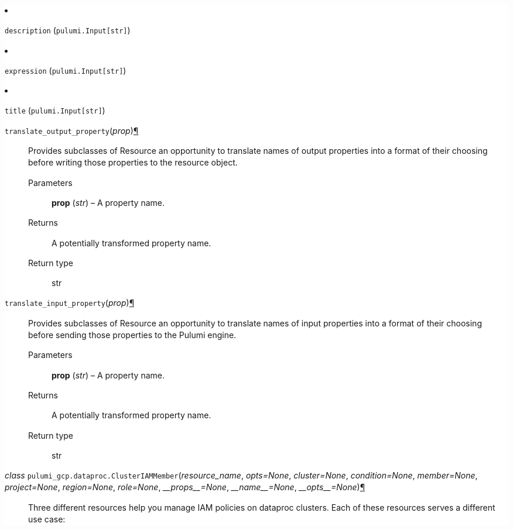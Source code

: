 <li><p><code class="docutils literal notranslate"><span class="pre">description</span></code> (<code class="docutils literal notranslate"><span class="pre">pulumi.Input[str]</span></code>)</p></li>
<li><p><code class="docutils literal notranslate"><span class="pre">expression</span></code> (<code class="docutils literal notranslate"><span class="pre">pulumi.Input[str]</span></code>)</p></li>
<li><p><code class="docutils literal notranslate"><span class="pre">title</span></code> (<code class="docutils literal notranslate"><span class="pre">pulumi.Input[str]</span></code>)</p></li>
</ul>
</dd></dl>

<dl class="method">
<dt id="pulumi_gcp.dataproc.ClusterIAMBinding.translate_output_property">
<code class="sig-name descname">translate_output_property</code><span class="sig-paren">(</span><em class="sig-param">prop</em><span class="sig-paren">)</span><a class="headerlink" href="#pulumi_gcp.dataproc.ClusterIAMBinding.translate_output_property" title="Permalink to this definition">¶</a></dt>
<dd><p>Provides subclasses of Resource an opportunity to translate names of output properties
into a format of their choosing before writing those properties to the resource object.</p>
<dl class="field-list simple">
<dt class="field-odd">Parameters</dt>
<dd class="field-odd"><p><strong>prop</strong> (<em>str</em>) – A property name.</p>
</dd>
<dt class="field-even">Returns</dt>
<dd class="field-even"><p>A potentially transformed property name.</p>
</dd>
<dt class="field-odd">Return type</dt>
<dd class="field-odd"><p>str</p>
</dd>
</dl>
</dd></dl>

<dl class="method">
<dt id="pulumi_gcp.dataproc.ClusterIAMBinding.translate_input_property">
<code class="sig-name descname">translate_input_property</code><span class="sig-paren">(</span><em class="sig-param">prop</em><span class="sig-paren">)</span><a class="headerlink" href="#pulumi_gcp.dataproc.ClusterIAMBinding.translate_input_property" title="Permalink to this definition">¶</a></dt>
<dd><p>Provides subclasses of Resource an opportunity to translate names of input properties into
a format of their choosing before sending those properties to the Pulumi engine.</p>
<dl class="field-list simple">
<dt class="field-odd">Parameters</dt>
<dd class="field-odd"><p><strong>prop</strong> (<em>str</em>) – A property name.</p>
</dd>
<dt class="field-even">Returns</dt>
<dd class="field-even"><p>A potentially transformed property name.</p>
</dd>
<dt class="field-odd">Return type</dt>
<dd class="field-odd"><p>str</p>
</dd>
</dl>
</dd></dl>

</dd></dl>

<dl class="class">
<dt id="pulumi_gcp.dataproc.ClusterIAMMember">
<em class="property">class </em><code class="sig-prename descclassname">pulumi_gcp.dataproc.</code><code class="sig-name descname">ClusterIAMMember</code><span class="sig-paren">(</span><em class="sig-param">resource_name</em>, <em class="sig-param">opts=None</em>, <em class="sig-param">cluster=None</em>, <em class="sig-param">condition=None</em>, <em class="sig-param">member=None</em>, <em class="sig-param">project=None</em>, <em class="sig-param">region=None</em>, <em class="sig-param">role=None</em>, <em class="sig-param">__props__=None</em>, <em class="sig-param">__name__=None</em>, <em class="sig-param">__opts__=None</em><span class="sig-paren">)</span><a class="headerlink" href="#pulumi_gcp.dataproc.ClusterIAMMember" title="Permalink to this definition">¶</a></dt>
<dd><p>Three different resources help you manage IAM policies on dataproc clusters. Each of these resources serves a different use case:</p>
<ul class="simple">